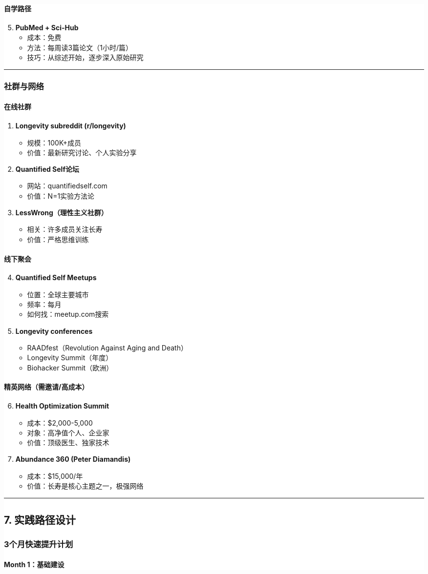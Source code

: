 #### **自学路径**
5. **PubMed + Sci-Hub**
   - 成本：免费
   - 方法：每周读3篇论文（1小时/篇）
   - 技巧：从综述开始，逐步深入原始研究

---

### 社群与网络

#### **在线社群**
1. **Longevity subreddit (r/longevity)**
   - 规模：100K+成员
   - 价值：最新研究讨论、个人实验分享

2. **Quantified Self论坛**
   - 网站：quantifiedself.com
   - 价值：N=1实验方法论

3. **LessWrong（理性主义社群）**
   - 相关：许多成员关注长寿
   - 价值：严格思维训练

#### **线下聚会**
4. **Quantified Self Meetups**
   - 位置：全球主要城市
   - 频率：每月
   - 如何找：meetup.com搜索

5. **Longevity conferences**
   - RAADfest（Revolution Against Aging and Death）
   - Longevity Summit（年度）
   - Biohacker Summit（欧洲）

#### **精英网络（需邀请/高成本）**
6. **Health Optimization Summit**
   - 成本：$2,000-5,000
   - 对象：高净值个人、企业家
   - 价值：顶级医生、独家技术

7. **Abundance 360 (Peter Diamandis)**
   - 成本：$15,000/年
   - 价值：长寿是核心主题之一，极强网络

---

## 7. 实践路径设计

### 3个月快速提升计划

#### **Month 1：基础建设**
